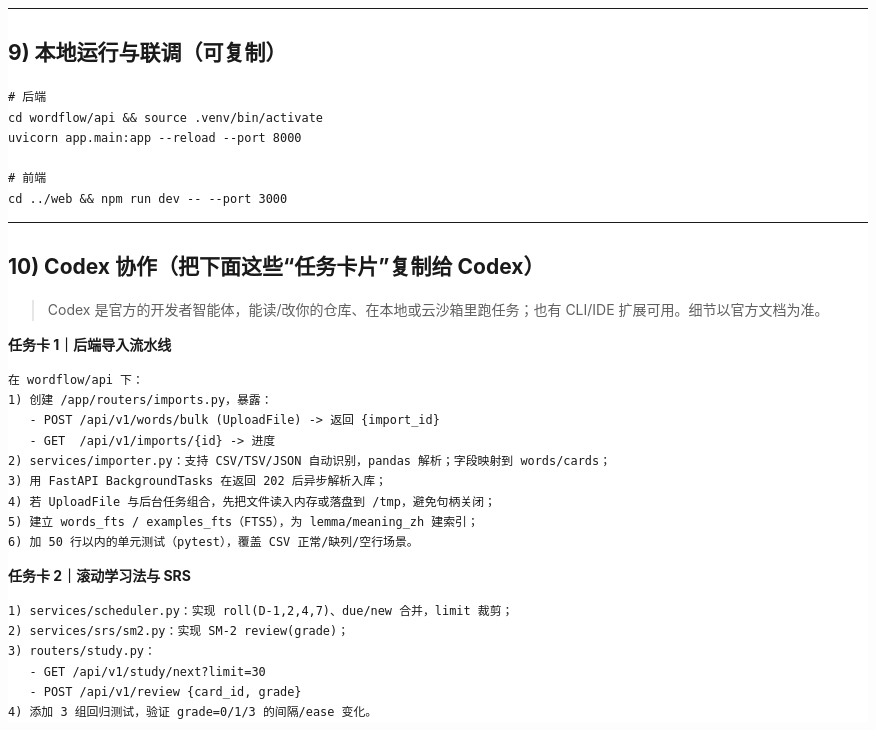 



------





## **9) 本地运行与联调（可复制）**



```
# 后端
cd wordflow/api && source .venv/bin/activate
uvicorn app.main:app --reload --port 8000

# 前端
cd ../web && npm run dev -- --port 3000
```



------





## **10) Codex 协作（把下面这些“任务卡片”复制给 Codex）**





> Codex 是官方的开发者智能体，能读/改你的仓库、在本地或云沙箱里跑任务；也有 CLI/IDE 扩展可用。细节以官方文档为准。 



**任务卡 1｜后端导入流水线**

```
在 wordflow/api 下：
1) 创建 /app/routers/imports.py，暴露：
   - POST /api/v1/words/bulk (UploadFile) -> 返回 {import_id}
   - GET  /api/v1/imports/{id} -> 进度
2) services/importer.py：支持 CSV/TSV/JSON 自动识别，pandas 解析；字段映射到 words/cards；
3) 用 FastAPI BackgroundTasks 在返回 202 后异步解析入库；
4) 若 UploadFile 与后台任务组合，先把文件读入内存或落盘到 /tmp，避免句柄关闭；
5) 建立 words_fts / examples_fts（FTS5），为 lemma/meaning_zh 建索引；
6) 加 50 行以内的单元测试（pytest），覆盖 CSV 正常/缺列/空行场景。
```

**任务卡 2｜滚动学习法与 SRS**

```
1) services/scheduler.py：实现 roll(D-1,2,4,7)、due/new 合并，limit 裁剪；
2) services/srs/sm2.py：实现 SM-2 review(grade)；
3) routers/study.py：
   - GET /api/v1/study/next?limit=30
   - POST /api/v1/review {card_id, grade}
4) 添加 3 组回归测试，验证 grade=0/1/3 的间隔/ease 变化。
```
